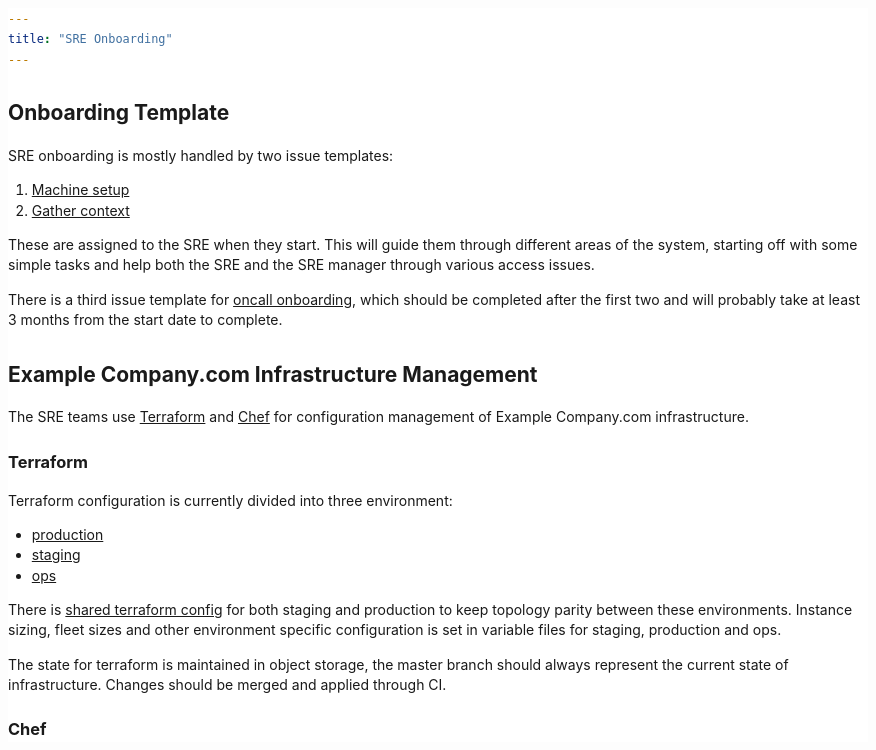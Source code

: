 ```yaml
---
title: "SRE Onboarding"
---
```


## Onboarding Template

SRE onboarding is mostly handled by two issue templates:

1. [Machine setup](https://example_company.com/example_company-com/gl-infra/production-engineering/-/blob/master/.example_company/issue_templates/onboarding-sre-machine-setup.md)
1. [Gather context](https://example_company.com/example_company-com/gl-infra/production-engineering/-/blob/master/.example_company/issue_templates/onboarding-sre-context.md)

These are assigned to the SRE when they start. This will guide them
through different areas of the system, starting off with some simple
tasks and help both the SRE and the SRE manager through various access issues.

There is a third issue template for [oncall onboarding](https://example_company.com/example_company-com/gl-infra/production-engineering/-/blob/master/.example_company/issue_templates/onboarding-oncall.md),
which should be completed after the first two and will probably take at least 3 months from the start date to complete.

## Example Company.com Infrastructure Management

The SRE teams use [Terraform](https://www.terraform.io/) and
[Chef](https://chef.io) for configuration management of Example Company.com
infrastructure.

### Terraform

Terraform configuration is currently divided into three environment:

* [production](https://ops.example_company.net/example_company-com/gl-infra/config-mgmt/-/tree/master/environments/gprd)
* [staging](https://ops.example_company.net/example_company-com/gl-infra/config-mgmt/-/tree/master/environments/gstg)
* [ops](https://ops.example_company.net/example_company-com/gl-infra/config-mgmt/-/tree/master/environments/ops)

There is [shared terraform config](https://ops.example_company.net/example_company-com/gl-infra/config-mgmt/-/blob/master/environments/ops/shared-configurations.tf)
for both staging and production
to keep topology parity between these environments. Instance sizing, fleet sizes
and other environment specific configuration is set in variable files for
staging, production and ops.

The state for terraform is maintained in object storage, the master branch
should always represent the current state of infrastructure. Changes should be
merged and applied through CI.

### Chef
